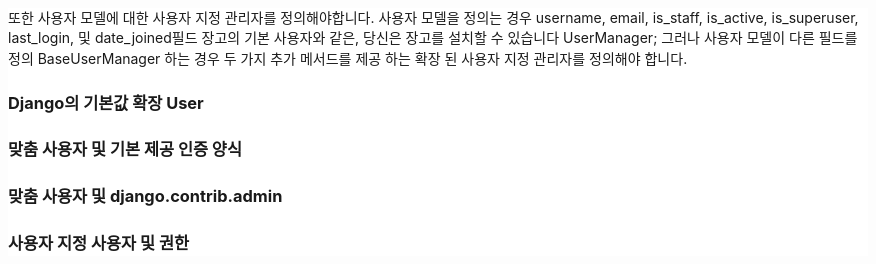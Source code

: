 또한 사용자 모델에 대한 사용자 지정 관리자를 정의해야합니다. 사용자 모델을 정의는 경우 username, email, is_staff, is_active, is_superuser, last_login, 및 date_joined필드 장고의 기본 사용자와 같은, 당신은 장고를 설치할 수 있습니다 UserManager; 그러나 사용자 모델이 다른 필드를 정의 BaseUserManager 하는 경우 두 가지 추가 메서드를 제공 하는 확장 된 사용자 지정 관리자를 정의해야 합니다.

```python

```

```python

```

```python

```

### Django의 기본값 확장 User

```python

```

```python

```

```python

```

### 맞춤 사용자 및 기본 제공 인증 양식

```python

```

```python

```

```python

```

### 맞춤 사용자 및 django.contrib.admin

```python

```

```python

```

```python

```

### 사용자 지정 사용자 및 권한

```python

```
